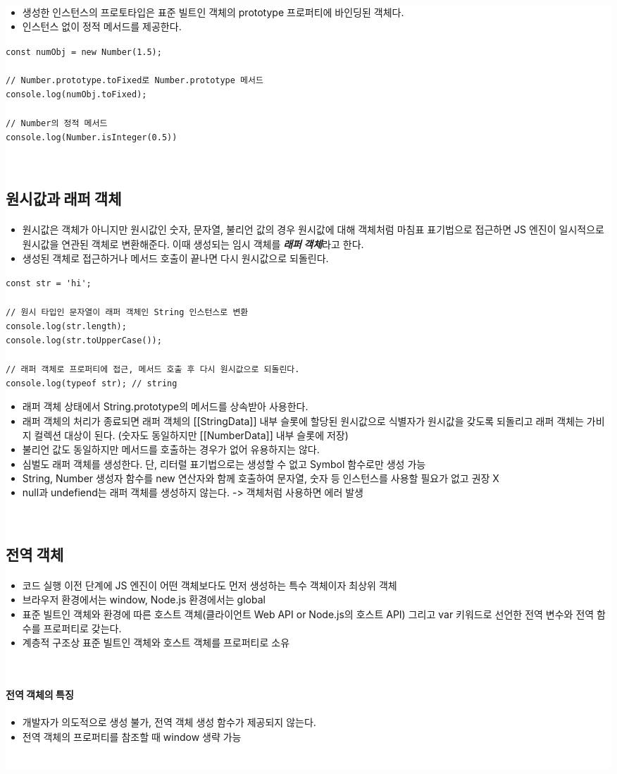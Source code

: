 - 생성한 인스턴스의 프로토타입은 표준 빌트인 객체의 prototype 프로퍼티에 바인딩된 객체다.
- 인스턴스 없이 정적 메서드를 제공한다. 
```
const numObj = new Number(1.5);

// Number.prototype.toFixed로 Number.prototype 메서드
console.log(numObj.toFixed); 

// Number의 정적 메서드
console.log(Number.isInteger(0.5))
```

<br/>

## 원시값과 래퍼 객체
- 원시값은 객체가 아니지만 원시값인 숫자, 문자열, 불리언 값의 경우 원시값에 대해 객체처럼 마침표 표기법으로 접근하면 JS 엔진이 일시적으로 원시값을 연관된 객체로 변환해준다. 이때 생성되는 임시 객체를 ***래퍼 객체***라고 한다.
- 생성된 객체로 접근하거나 메서드 호출이 끝나면 다시 원시값으로 되돌린다.

```
const str = 'hi';

// 원시 타입인 문자열이 래퍼 객체인 String 인스턴스로 변환
console.log(str.length);
console.log(str.toUpperCase());

// 래퍼 객체로 프로퍼티에 접근, 메서드 호출 후 다시 원시값으로 되돌린다.
console.log(typeof str); // string
```
- 래퍼 객체 상태에서 String.prototype의 메서드를 상속받아 사용한다.
- 래퍼 객체의 처리가 종료되면 래퍼 객체의 [[StringData]] 내부 슬롯에 할당된 원시값으로 식별자가 원시값을 갖도록 되돌리고 래퍼 객체는 가비지 컬렉션 대상이 된다. (숫자도 동일하지만 [[NumberData]] 내부 슬롯에 저장)
- 불리언 값도 동일하지만 메서드를 호출하는 경우가 없어 유용하지는 않다.
- 심벌도 래퍼 객체를 생성한다. 단, 리터럴 표기법으로는 생성할 수 없고 Symbol 함수로만 생성 가능
- String, Number 생성자 함수를 new 연산자와 함께 호출하여 문자열, 숫자 등 인스턴스를 사용할 필요가 없고 권장 X
- null과 undefiend는 래퍼 객체를 생성하지 않는다. -> 객체처럼 사용하면 에러 발생

<br/>

## 전역 객체
- 코드 실행 이전 단계에 JS 엔진이 어떤 객체보다도 먼저 생성하는 특수 객체이자 최상위 객체
- 브라우저 환경에서는 window, Node.js 환경에서는 global
- 표준 빌트인 객체와 환경에 따른 호스트 객체(클라이언트 Web API or Node.js의 호스트 API) 그리고 var 키워드로 선언한 전역 변수와 전역 함수를 프로퍼티로 갖는다.
- 계층적 구조상 표준 빌트인 객체와 호스트 객체를 프로퍼티로 소유

<br/>

#### 전역 객체의 특징
- 개발자가 의도적으로 생성 불가, 전역 객체 생성 함수가 제공되지 않는다.
- 전역 객체의 프로퍼티를 참조할 때 window 생략 가능

<br/>
